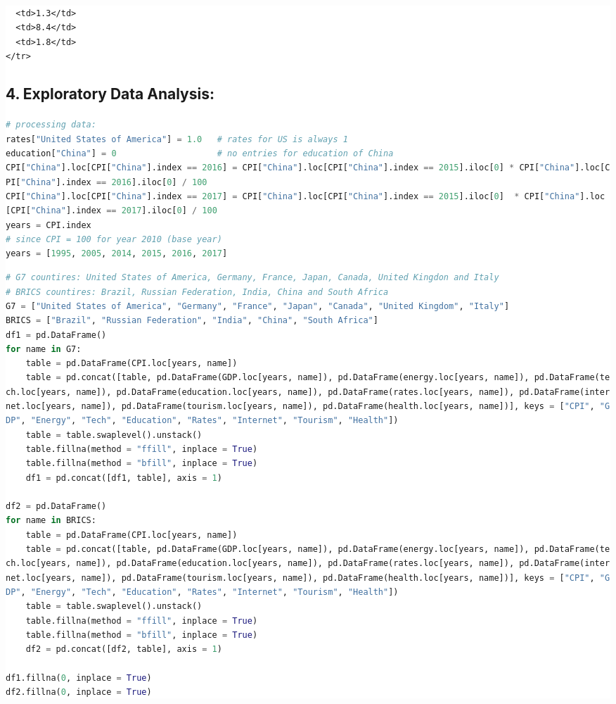       <td>1.3</td>
      <td>8.4</td>
      <td>1.8</td>
    </tr>
  </tbody>
</table>
</div>



## 4. Exploratory Data Analysis:


```python
# processing data:
rates["United States of America"] = 1.0   # rates for US is always 1
education["China"] = 0                    # no entries for education of China
CPI["China"].loc[CPI["China"].index == 2016] = CPI["China"].loc[CPI["China"].index == 2015].iloc[0] * CPI["China"].loc[CPI["China"].index == 2016].iloc[0] / 100
CPI["China"].loc[CPI["China"].index == 2017] = CPI["China"].loc[CPI["China"].index == 2015].iloc[0]  * CPI["China"].loc[CPI["China"].index == 2017].iloc[0] / 100
years = CPI.index
# since CPI = 100 for year 2010 (base year)
years = [1995, 2005, 2014, 2015, 2016, 2017]
```


```python
# G7 countires: United States of America, Germany, France, Japan, Canada, United Kingdon and Italy
# BRICS countires: Brazil, Russian Federation, India, China and South Africa
G7 = ["United States of America", "Germany", "France", "Japan", "Canada", "United Kingdom", "Italy"]
BRICS = ["Brazil", "Russian Federation", "India", "China", "South Africa"]
df1 = pd.DataFrame()
for name in G7: 
    table = pd.DataFrame(CPI.loc[years, name])
    table = pd.concat([table, pd.DataFrame(GDP.loc[years, name]), pd.DataFrame(energy.loc[years, name]), pd.DataFrame(tech.loc[years, name]), pd.DataFrame(education.loc[years, name]), pd.DataFrame(rates.loc[years, name]), pd.DataFrame(internet.loc[years, name]), pd.DataFrame(tourism.loc[years, name]), pd.DataFrame(health.loc[years, name])], keys = ["CPI", "GDP", "Energy", "Tech", "Education", "Rates", "Internet", "Tourism", "Health"])
    table = table.swaplevel().unstack()
    table.fillna(method = "ffill", inplace = True)
    table.fillna(method = "bfill", inplace = True)
    df1 = pd.concat([df1, table], axis = 1)
    
df2 = pd.DataFrame()
for name in BRICS: 
    table = pd.DataFrame(CPI.loc[years, name])
    table = pd.concat([table, pd.DataFrame(GDP.loc[years, name]), pd.DataFrame(energy.loc[years, name]), pd.DataFrame(tech.loc[years, name]), pd.DataFrame(education.loc[years, name]), pd.DataFrame(rates.loc[years, name]), pd.DataFrame(internet.loc[years, name]), pd.DataFrame(tourism.loc[years, name]), pd.DataFrame(health.loc[years, name])], keys = ["CPI", "GDP", "Energy", "Tech", "Education", "Rates", "Internet", "Tourism", "Health"])
    table = table.swaplevel().unstack()
    table.fillna(method = "ffill", inplace = True)
    table.fillna(method = "bfill", inplace = True)
    df2 = pd.concat([df2, table], axis = 1)
    
df1.fillna(0, inplace = True)
df2.fillna(0, inplace = True)
```
